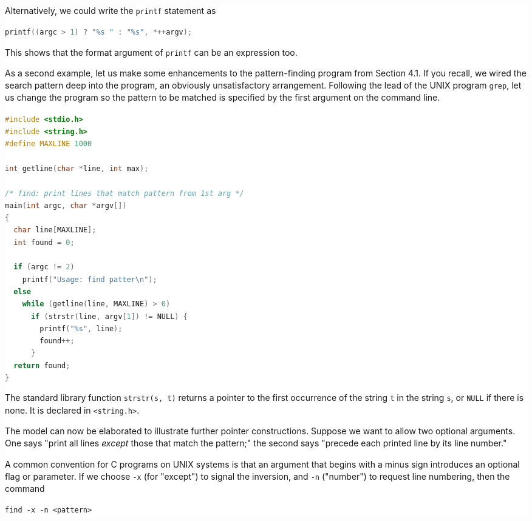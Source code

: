 Alternatively, we could write the `printf` statement as

```c
printf((argc > 1) ? "%s " : "%s", *++argv);
```

This shows that the format argument of `printf` can be an expression too.

As a second example, let us make some enhancements to the pattern-finding
program from Section 4.1. If you recall, we wired the search pattern deep into
the program, an obviously unsatisfactory arrangement. Following the lead of
the UNIX program `grep`, let us change the program so the pattern to be
matched is specified by the first argument on the command line.

```c
#include <stdio.h>
#include <string.h>
#define MAXLINE 1000

int getline(char *line, int max);

/* find: print lines that match pattern from 1st arg */
main(int argc, char *argv[])
{
  char line[MAXLINE];
  int found = 0;

  if (argc != 2)
    printf("Usage: find patter\n");
  else
    while (getline(line, MAXLINE) > 0)
      if (strstr(line, argv[1]) != NULL) {
        printf("%s", line);
        found++;
      }
  return found;
}
```

The standard library function `strstr(s, t)` returns a pointer to the first
occurrence of the string `t` in the string `s`, or `NULL` if there is none. It is
declared in `<string.h>`.

The model can now be elaborated to illustrate further pointer constructions.
Suppose we want to allow two optional arguments. One says "print all lines
*except* those that match the pattern;" the second says "precede each printed line
by its line number."

A common convention for C programs on UNIX systems is that an argument
that begins with a minus sign introduces an optional flag or parameter. If we
choose `-x` (for "except") to signal the inversion, and `-n` ("number") to request
line numbering, then the command

```
find -x -n <pattern>
```
